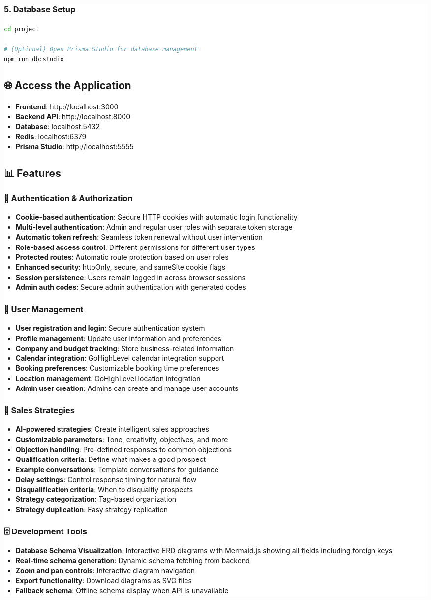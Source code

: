 ### 5. Database Setup

```bash
cd project

# (Optional) Open Prisma Studio for database management
npm run db:studio
```

## 🌐 Access the Application

- **Frontend**: http://localhost:3000
- **Backend API**: http://localhost:8000
- **Database**: localhost:5432
- **Redis**: localhost:6379
- **Prisma Studio**: http://localhost:5555

## 📊 Features

### 🔐 Authentication & Authorization
- **Cookie-based authentication**: Secure HTTP cookies with automatic login functionality
- **Multi-level authentication**: Admin and regular user roles with separate token storage
- **Automatic token refresh**: Seamless token renewal without user intervention
- **Role-based access control**: Different permissions for different user types
- **Protected routes**: Automatic route protection based on user roles
- **Enhanced security**: httpOnly, secure, and sameSite cookie flags
- **Session persistence**: Users remain logged in across browser sessions
- **Admin auth codes**: Secure admin authentication with generated codes

### 👥 User Management
- **User registration and login**: Secure authentication system
- **Profile management**: Update user information and preferences
- **Company and budget tracking**: Store business-related information
- **Calendar integration**: GoHighLevel calendar integration support
- **Booking preferences**: Customizable booking time preferences
- **Location management**: GoHighLevel location integration
- **Admin user creation**: Admins can create and manage user accounts

### 🎯 Sales Strategies
- **AI-powered strategies**: Create intelligent sales approaches
- **Customizable parameters**: Tone, creativity, objectives, and more
- **Objection handling**: Pre-defined responses to common objections
- **Qualification criteria**: Define what makes a good prospect
- **Example conversations**: Template conversations for guidance
- **Delay settings**: Control response timing for natural flow
- **Disqualification criteria**: When to disqualify prospects
- **Strategy categorization**: Tag-based organization
- **Strategy duplication**: Easy strategy replication

### 🗄️ Development Tools
- **Database Schema Visualization**: Interactive ERD diagrams with Mermaid.js showing all fields including foreign keys
- **Real-time schema generation**: Dynamic schema fetching from backend
- **Zoom and pan controls**: Interactive diagram navigation
- **Export functionality**: Download diagrams as SVG files
- **Fallback schema**: Offline schema display when API is unavailable
